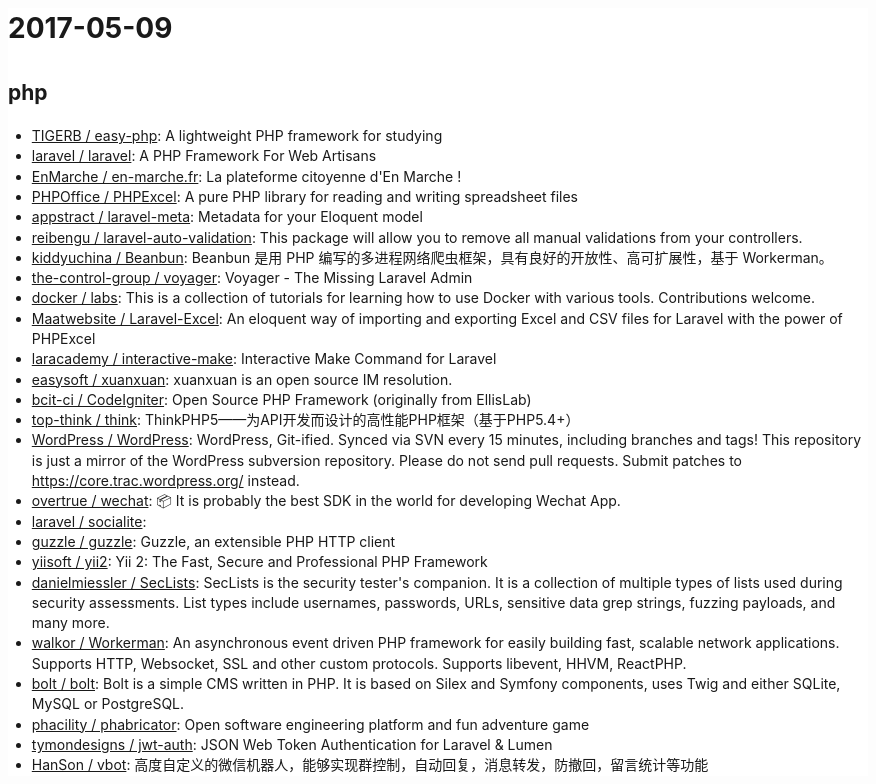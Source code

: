 # 2017-05-09
## php 
* [TIGERB /  easy-php](https://github.com//TIGERB/easy-php): A lightweight PHP framework for studying 
* [laravel /  laravel](https://github.com//laravel/laravel): A PHP Framework For Web Artisans 
* [EnMarche /  en-marche.fr](https://github.com//EnMarche/en-marche.fr): La plateforme citoyenne d'En Marche ! 
* [PHPOffice /  PHPExcel](https://github.com//PHPOffice/PHPExcel): A pure PHP library for reading and writing spreadsheet files 
* [appstract /  laravel-meta](https://github.com//appstract/laravel-meta): Metadata for your Eloquent model 
* [reibengu /  laravel-auto-validation](https://github.com//reibengu/laravel-auto-validation): This package will allow you to remove all manual validations from your controllers. 
* [kiddyuchina /  Beanbun](https://github.com//kiddyuchina/Beanbun): Beanbun 是用 PHP 编写的多进程网络爬虫框架，具有良好的开放性、高可扩展性，基于 Workerman。 
* [the-control-group /  voyager](https://github.com//the-control-group/voyager): Voyager - The Missing Laravel Admin 
* [docker /  labs](https://github.com//docker/labs): This is a collection of tutorials for learning how to use Docker with various tools. Contributions welcome. 
* [Maatwebsite /  Laravel-Excel](https://github.com//Maatwebsite/Laravel-Excel): An eloquent way of importing and exporting Excel and CSV files for Laravel with the power of PHPExcel 
* [laracademy /  interactive-make](https://github.com//laracademy/interactive-make): Interactive Make Command for Laravel 
* [easysoft /  xuanxuan](https://github.com//easysoft/xuanxuan): xuanxuan is an open source IM resolution. 
* [bcit-ci /  CodeIgniter](https://github.com//bcit-ci/CodeIgniter): Open Source PHP Framework (originally from EllisLab) 
* [top-think /  think](https://github.com//top-think/think): ThinkPHP5——为API开发而设计的高性能PHP框架（基于PHP5.4+） 
* [WordPress /  WordPress](https://github.com//WordPress/WordPress): WordPress, Git-ified. Synced via SVN every 15 minutes, including branches and tags! This repository is just a mirror of the WordPress subversion repository. Please do not send pull requests. Submit patches to https://core.trac.wordpress.org/ instead. 
* [overtrue /  wechat](https://github.com//overtrue/wechat): 📦 It is probably the best SDK in the world for developing Wechat App. 
* [laravel /  socialite](https://github.com//laravel/socialite):  
* [guzzle /  guzzle](https://github.com//guzzle/guzzle): Guzzle, an extensible PHP HTTP client 
* [yiisoft /  yii2](https://github.com//yiisoft/yii2): Yii 2: The Fast, Secure and Professional PHP Framework 
* [danielmiessler /  SecLists](https://github.com//danielmiessler/SecLists): SecLists is the security tester's companion. It is a collection of multiple types of lists used during security assessments. List types include usernames, passwords, URLs, sensitive data grep strings, fuzzing payloads, and many more. 
* [walkor /  Workerman](https://github.com//walkor/Workerman): An asynchronous event driven PHP framework for easily building fast, scalable network applications. Supports HTTP, Websocket, SSL and other custom protocols. Supports libevent, HHVM, ReactPHP. 
* [bolt /  bolt](https://github.com//bolt/bolt): Bolt is a simple CMS written in PHP. It is based on Silex and Symfony components, uses Twig and either SQLite, MySQL or PostgreSQL. 
* [phacility /  phabricator](https://github.com//phacility/phabricator): Open software engineering platform and fun adventure game 
* [tymondesigns /  jwt-auth](https://github.com//tymondesigns/jwt-auth): JSON Web Token Authentication for Laravel &amp; Lumen 
* [HanSon /  vbot](https://github.com//HanSon/vbot): 高度自定义的微信机器人，能够实现群控制，自动回复，消息转发，防撤回，留言统计等功能 
